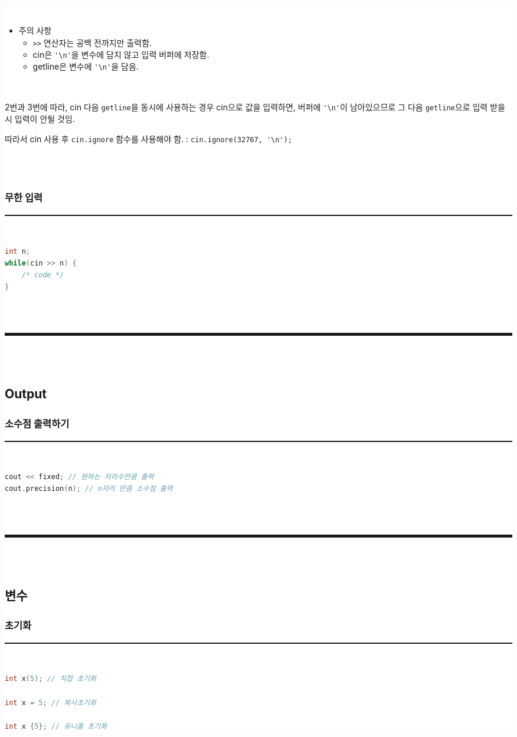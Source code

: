 <br>

+ 주의 사항
  + ```>>``` 연산자는 공백 전까지만 출력함.
  + cin은 ```'\n'```을 변수에 담지 않고 입력 버퍼에 저장함.
  + getline은 변수에 ```'\n'```을 담음.

<br>

2번과 3번에 따라, cin 다음 ```getline```을 동시에 사용하는 경우 cin으로 값을 입력하면, 버퍼에 ```'\n'```이 남아있으므로 그 다음 ```getline```으로 입력 받을 시 입력이 안될 것임.

따라서 cin 사용 후 ```cin.ignore``` 함수를 사용해야 함.
: ```cin.ignore(32767, '\n');```

<br><br>

### 무한 입력
<hr style="border-top: 1px solid;"><br>

```cpp
int n;
while(cin >> n) {
    /* code */
}
```

<br><br>
<hr style="border: 2px solid;">
<br><br>

## Output
### 소수점 출력하기
<hr style="border-top: 1px solid;"><br>

```cpp
cout << fixed; // 원하는 자리수만큼 출력
cout.precision(n); // n자리 만큼 소수점 출력
```

<br><br>
<hr style="border: 2px solid;">
<br><br>

## 변수
### 초기화
<hr style="border-top: 1px solid;"><br>

```cpp
int x(5); // 직접 초기화

int x = 5; // 복사초기화

int x {5}; // 유니폼 초기화
```
